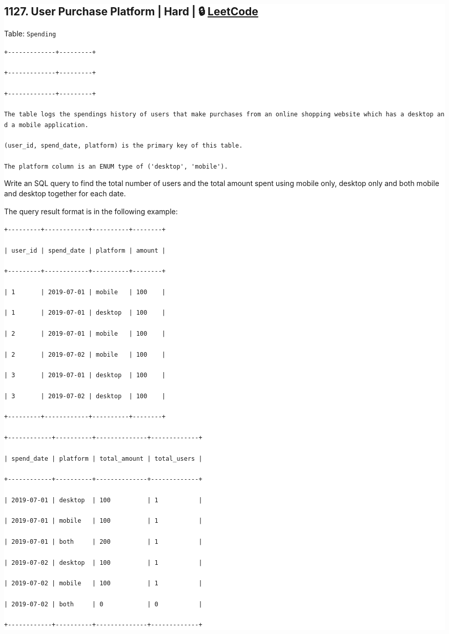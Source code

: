 ## 1127\. User Purchase Platform | Hard | 🔒 [LeetCode](https://leetcode.com/problems/user-purchase-platform)

Table: `Spending`

```undefined
+-------------+---------+

+-------------+---------+

+-------------+---------+

The table logs the spendings history of users that make purchases from an online shopping website which has a desktop and a mobile application.

(user_id, spend_date, platform) is the primary key of this table.

The platform column is an ENUM type of ('desktop', 'mobile').
```

Write an SQL query to find the total number of users and the total amount spent using mobile only, desktop only and both mobile and desktop together for each date.

The query result format is in the following example:

```undefined
+---------+------------+----------+--------+

| user_id | spend_date | platform | amount |

+---------+------------+----------+--------+

| 1       | 2019-07-01 | mobile   | 100    |

| 1       | 2019-07-01 | desktop  | 100    |

| 2       | 2019-07-01 | mobile   | 100    |

| 2       | 2019-07-02 | mobile   | 100    |

| 3       | 2019-07-01 | desktop  | 100    |

| 3       | 2019-07-02 | desktop  | 100    |

+---------+------------+----------+--------+

+------------+----------+--------------+-------------+

| spend_date | platform | total_amount | total_users |

+------------+----------+--------------+-------------+

| 2019-07-01 | desktop  | 100          | 1           |

| 2019-07-01 | mobile   | 100          | 1           |

| 2019-07-01 | both     | 200          | 1           |

| 2019-07-02 | desktop  | 100          | 1           |

| 2019-07-02 | mobile   | 100          | 1           |

| 2019-07-02 | both     | 0            | 0           |

+------------+----------+--------------+-------------+
```